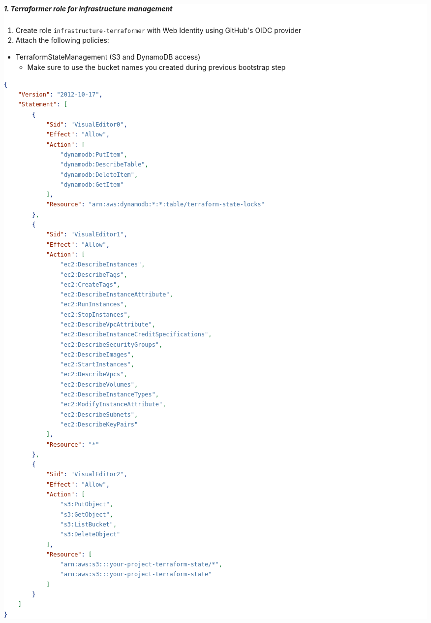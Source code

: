 ##### 1. Terraformer role for infrastructure management

1. Create role `infrastructure-terraformer` with Web Identity using GitHub's OIDC provider
2. Attach the following policies:

- TerraformStateManagement (S3 and DynamoDB access)
    - Make sure to use the bucket names you created during previous bootstrap step
```json
{
	"Version": "2012-10-17",
	"Statement": [
		{
			"Sid": "VisualEditor0",
			"Effect": "Allow",
			"Action": [
				"dynamodb:PutItem",
				"dynamodb:DescribeTable",
				"dynamodb:DeleteItem",
				"dynamodb:GetItem"
			],
			"Resource": "arn:aws:dynamodb:*:*:table/terraform-state-locks"
		},
		{
			"Sid": "VisualEditor1",
			"Effect": "Allow",
			"Action": [
				"ec2:DescribeInstances",
				"ec2:DescribeTags",
				"ec2:CreateTags",
				"ec2:DescribeInstanceAttribute",
				"ec2:RunInstances",
				"ec2:StopInstances",
				"ec2:DescribeVpcAttribute",
				"ec2:DescribeInstanceCreditSpecifications",
				"ec2:DescribeSecurityGroups",
				"ec2:DescribeImages",
				"ec2:StartInstances",
				"ec2:DescribeVpcs",
				"ec2:DescribeVolumes",
				"ec2:DescribeInstanceTypes",
				"ec2:ModifyInstanceAttribute",
				"ec2:DescribeSubnets",
				"ec2:DescribeKeyPairs"
			],
			"Resource": "*"
		},
		{
			"Sid": "VisualEditor2",
			"Effect": "Allow",
			"Action": [
				"s3:PutObject",
				"s3:GetObject",
				"s3:ListBucket",
				"s3:DeleteObject"
			],
			"Resource": [
				"arn:aws:s3:::your-project-terraform-state/*",
				"arn:aws:s3:::your-project-terraform-state"
			]
		}
	]
}
```
